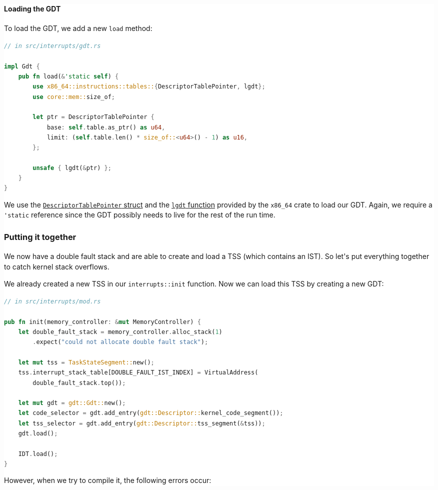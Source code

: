 
#### Loading the GDT
To load the GDT, we add a new `load` method:

```rust
// in src/interrupts/gdt.rs

impl Gdt {
    pub fn load(&'static self) {
        use x86_64::instructions::tables::{DescriptorTablePointer, lgdt};
        use core::mem::size_of;

        let ptr = DescriptorTablePointer {
            base: self.table.as_ptr() as u64,
            limit: (self.table.len() * size_of::<u64>() - 1) as u16,
        };

        unsafe { lgdt(&ptr) };
    }
}
```
We use the [`DescriptorTablePointer` struct] and the [`lgdt` function] provided by the `x86_64` crate to load our GDT. Again, we require a `'static` reference since the GDT possibly needs to live for the rest of the run time.

[`DescriptorTablePointer` struct]: https://docs.rs/x86_64/0.1.1/x86_64/instructions/tables/struct.DescriptorTablePointer.html
[`lgdt` function]: https://docs.rs/x86_64/0.1.1/x86_64/instructions/tables/fn.lgdt.html

### Putting it together
We now have a double fault stack and are able to create and load a TSS (which contains an IST). So let's put everything together to catch kernel stack overflows.

We already created a new TSS in our `interrupts::init` function. Now we can load this TSS by creating a new GDT:

```rust
// in src/interrupts/mod.rs

pub fn init(memory_controller: &mut MemoryController) {
    let double_fault_stack = memory_controller.alloc_stack(1)
        .expect("could not allocate double fault stack");

    let mut tss = TaskStateSegment::new();
    tss.interrupt_stack_table[DOUBLE_FAULT_IST_INDEX] = VirtualAddress(
        double_fault_stack.top());

    let mut gdt = gdt::Gdt::new();
    let code_selector = gdt.add_entry(gdt::Descriptor::kernel_code_segment());
    let tss_selector = gdt.add_entry(gdt::Descriptor::tss_segment(&tss));
    gdt.load();

    IDT.load();
}
```

However, when we try to compile it, the following errors occur:


[GitHub]: https://github.com/phil-opp/blog_os/tree/first_edition_post_10
[issues]: https://github.com/phil-opp/blog_os/issues
[gitter chat]: https://gitter.im/phil-opp/blog_os
[IDT]: ./first-edition/posts/09-handling-exceptions/index.md#the-interrupt-descriptor-table
[swapped out]: http://pages.cs.wisc.edu/~remzi/OSTEP/vm-beyondphys.pdf
[guard page]: ./first-edition/posts/07-remap-the-kernel/index.md#creating-a-guard-page
[Divide-by-zero]: http://wiki.osdev.org/Exceptions#Divide-by-zero_Error
[Invalid TSS]: http://wiki.osdev.org/Exceptions#Invalid_TSS
[Segment Not Present]: http://wiki.osdev.org/Exceptions#Segment_Not_Present
[Stack-Segment Fault]: http://wiki.osdev.org/Exceptions#Stack-Segment_Fault
[General Protection Fault]: http://wiki.osdev.org/Exceptions#General_Protection_Fault
[Page Fault]: http://wiki.osdev.org/Exceptions#Page_Fault
[AMD64 manual]: http://developer.amd.com/wordpress/media/2012/10/24593_APM_v21.pdf
[exception stack frame]: http://os.phil-opp.com/better-exception-messages.html#exceptions-in-detail
[IDT entry]: ./first-edition/posts/09-handling-exceptions/index.md#the-interrupt-descriptor-table
[in the kernel heap post]:  ./first-edition/posts/08-kernel-heap/index.md#mapping-the-heap
[ActivePageTable]: ./first-edition/posts/06-page-tables/index.md#page-table-ownership
[FrameAllocator]: ./first-edition/posts/05-allocating-frames/index.md#a-frame-allocator
[clone]: https://doc.rust-lang.org/nightly/core/clone/trait.Clone.html#tymethod.clone
[Iterator::nth]: https://doc.rust-lang.org/nightly/core/iter/trait.Iterator.html#method.nth
[ActivePageTable::map]: ./first-edition/posts/06-page-tables/index.md#more-mapping-functions
[destructuring]: http://rust-lang.github.io/book/ch18-00-patterns.html#Destructuring
[ref mut]: http://rust-lang.github.io/book/ch18-00-patterns.html#ref-and-ref-mut
[Task State Segment]: https://en.wikipedia.org/wiki/Task_state_segment
[hardware context switching]: http://wiki.osdev.org/Context_Switching#Hardware_Context_Switching
[I/O port permissions bitmap]: https://en.wikipedia.org/wiki/Task_state_segment#I.2FO_port_permissions
[`TaskStateSegment` struct]: https://docs.rs/x86_64/0.1.1/x86_64/structures/tss/struct.TaskStateSegment.html
[Global Descriptor Table]: http://www.flingos.co.uk/docs/reference/Global-Descriptor-Table/
[`ltr` instruction]: http://x86.renejeschke.de/html/file_module_x86_id_163.html
[memory segmentation]: https://en.wikipedia.org/wiki/X86_memory_segmentation
[when switching to long mode]: ./first-edition/posts/02-entering-longmode/index.md#the-global-descriptor-table
[bitflags]: https://doc.rust-lang.org/bitflags/bitflags/macro.bitflags.html
[ring level]: http://wiki.osdev.org/Security#Rings
[`BitField` trait]: https://docs.rs/bit_field/0.6.0/bit_field/trait.BitField.html#method.get_bit
[SegmentSelector]: https://docs.rs/x86/0.8.0/x86/shared/segmentation/struct.SegmentSelector.html#method.new
[into_raw]: https://doc.rust-lang.org/std/boxed/struct.Box.html#method.into_raw
[RFC 1233]: https://github.com/rust-lang/rfcs/pull/1233
[`lazy_static` macro]: https://docs.rs/lazy_static/0.2.2/lazy_static/
[`spin::Once` type]: https://docs.rs/spin/0.4.5/spin/struct.Once.html
[Once::call_once]: https://docs.rs/spin/0.4.5/spin/struct.Once.html#method.call_once
[Once::try]: https://docs.rs/spin/0.4.5/spin/struct.Once.html#method.try
[Once::wait]: https://docs.rs/spin/0.4.5/spin/struct.Once.html#method.wait
[`set_cs`]: https://docs.rs/x86/0.8.0/x86/shared/segmentation/fn.set_cs.html
[`load_tss`]: https://docs.rs/x86/0.8.0/x86/shared/task/fn.load_tss.html
[Intel 8259]: https://en.wikipedia.org/wiki/Intel_8259
[APIC]: https://en.wikipedia.org/wiki/Advanced_Programmable_Interrupt_Controller